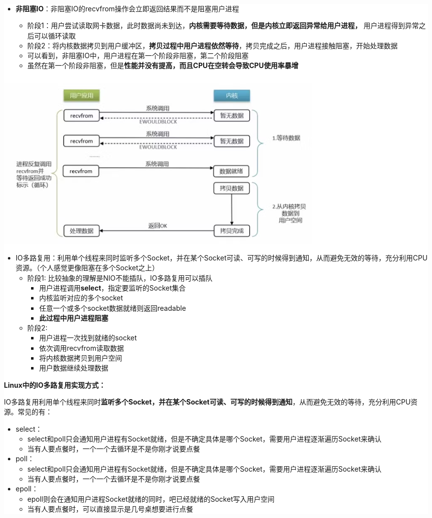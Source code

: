 - **非阻塞IO**：非阻塞IO的recvfrom操作会立即返回结果而不是阻塞用户进程

  - 阶段1：用户尝试读取网卡数据，此时数据尚未到达，**内核需要等待数据，但是内核立即返回异常给用户进程，** 用户进程得到异常之后可以循环读取
  - 阶段2：将内核数据拷贝到用户缓冲区，**拷贝过程中用户进程依然等待**，拷贝完成之后，用户进程接触阻塞，开始处理数据
  - 可以看到，非阻塞IO中，用户进程在第一个阶段非阻塞，第二个阶段阻塞
  - 虽然在第一个阶段非阻塞，但是**性能并没有提高，而且CPU在空转会导致CPU使用率暴增**

![image-20240915235752241](./assets/image-20240915235752241.png)

- IO多路复用：利用单个线程来同时监听多个Socket，并在某个Socket可读、可写的时候得到通知，从而避免无效的等待，充分利用CPU资源。（个人感觉更像阻塞在多个Socket之上）
  - 阶段1:  比较抽象的理解是NIO不能插队，IO多路复用可以插队
    - 用户进程调用**select**，指定要监听的Socket集合
    - 内核监听对应的多个socket
    - 任意一个或多个socket数据就绪则返回readable
    - **此过程中用户进程阻塞**
  - 阶段2:
    - 用户进程一次找到就绪的socket
    - 依次调用recvfrom读取数据
    - 将内核数据拷贝到用户空间
    - 用户数据继续处理数据

**Linux中的IO多路复用实现方式：**

IO多路复用利用单个线程来同时**监听多个Socket，并在某个Socket可读、可写的时候得到通知**，从而避免无效的等待，充分利用CPU资源。常见的有：

- select：
  - select和poll只会通知用户进程有Socket就绪，但是不确定具体是哪个Socket，需要用户进程逐渐遍历Socket来确认
  - 当有人要点餐时，一个一个去循环是不是你刚才说要点餐
- poll：
  - select和poll只会通知用户进程有Socket就绪，但是不确定具体是哪个Socket，需要用户进程逐渐遍历Socket来确认
  - 当有人要点餐时，一个一个去循环是不是你刚才说要点餐
- epoll：
  - epoll则会在通知用户进程Socket就绪的同时，吧已经就绪的Socket写入用户空间
  - 当有人要点餐时，可以直接显示是几号桌想要进行点餐
